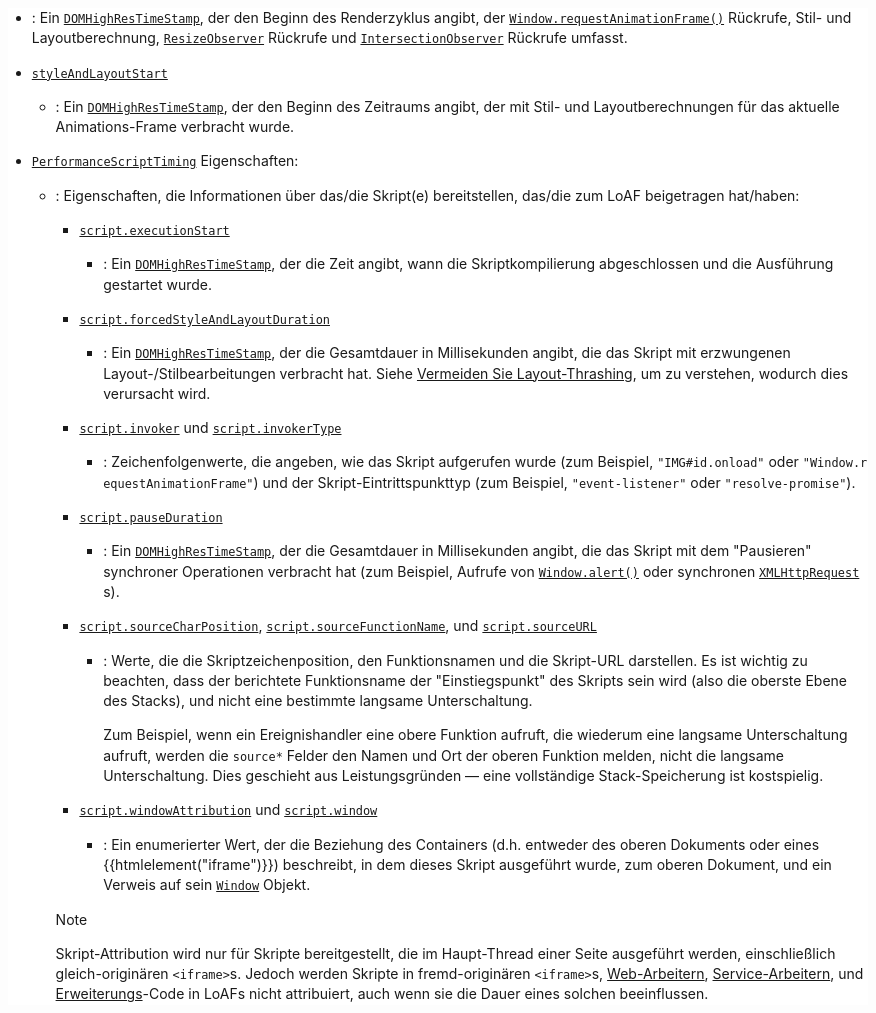  - : Ein [`DOMHighResTimeStamp`](/de/docs/Web/API/DOMHighResTimeStamp), der den Beginn des Renderzyklus angibt, der [`Window.requestAnimationFrame()`](/de/docs/Web/API/Window/requestAnimationFrame) Rückrufe, Stil- und Layoutberechnung, [`ResizeObserver`](/de/docs/Web/API/ResizeObserver) Rückrufe und [`IntersectionObserver`](/de/docs/Web/API/IntersectionObserver) Rückrufe umfasst.
- [`styleAndLayoutStart`](/de/docs/Web/API/PerformanceLongAnimationFrameTiming/styleAndLayoutStart)
  - : Ein [`DOMHighResTimeStamp`](/de/docs/Web/API/DOMHighResTimeStamp), der den Beginn des Zeitraums angibt, der mit Stil- und Layoutberechnungen für das aktuelle Animations-Frame verbracht wurde.
- [`PerformanceScriptTiming`](/de/docs/Web/API/PerformanceScriptTiming) Eigenschaften:

  - : Eigenschaften, die Informationen über das/die Skript(e) bereitstellen, das/die zum LoAF beigetragen hat/haben:

    - [`script.executionStart`](/de/docs/Web/API/PerformanceScriptTiming/executionStart)
      - : Ein [`DOMHighResTimeStamp`](/de/docs/Web/API/DOMHighResTimeStamp), der die Zeit angibt, wann die Skriptkompilierung abgeschlossen und die Ausführung gestartet wurde.
    - [`script.forcedStyleAndLayoutDuration`](/de/docs/Web/API/PerformanceScriptTiming/forcedStyleAndLayoutDuration)
      - : Ein [`DOMHighResTimeStamp`](/de/docs/Web/API/DOMHighResTimeStamp), der die Gesamtdauer in Millisekunden angibt, die das Skript mit erzwungenen Layout-/Stilbearbeitungen verbracht hat. Siehe [Vermeiden Sie Layout-Thrashing](https://web.dev/articles/avoid-large-complex-layouts-and-layout-thrashing#avoid_layout_thrashing), um zu verstehen, wodurch dies verursacht wird.
    - [`script.invoker`](/de/docs/Web/API/PerformanceScriptTiming/invoker) und [`script.invokerType`](/de/docs/Web/API/PerformanceScriptTiming/invokerType)
      - : Zeichenfolgenwerte, die angeben, wie das Skript aufgerufen wurde (zum Beispiel, `"IMG#id.onload"` oder `"Window.requestAnimationFrame"`) und der Skript-Eintrittspunkttyp (zum Beispiel, `"event-listener"` oder `"resolve-promise"`).
    - [`script.pauseDuration`](/de/docs/Web/API/PerformanceScriptTiming/pauseDuration)
      - : Ein [`DOMHighResTimeStamp`](/de/docs/Web/API/DOMHighResTimeStamp), der die Gesamtdauer in Millisekunden angibt, die das Skript mit dem "Pausieren" synchroner Operationen verbracht hat (zum Beispiel, Aufrufe von [`Window.alert()`](/de/docs/Web/API/Window/alert) oder synchronen [`XMLHttpRequest`](/de/docs/Web/API/XMLHttpRequest)s).
    - [`script.sourceCharPosition`](/de/docs/Web/API/PerformanceScriptTiming/sourceCharPosition), [`script.sourceFunctionName`](/de/docs/Web/API/PerformanceScriptTiming/sourceFunctionName), und [`script.sourceURL`](/de/docs/Web/API/PerformanceScriptTiming/sourceURL)

      - : Werte, die die Skriptzeichenposition, den Funktionsnamen und die Skript-URL darstellen. Es ist wichtig zu beachten, dass der berichtete Funktionsname der "Einstiegspunkt" des Skripts sein wird (also die oberste Ebene des Stacks), und nicht eine bestimmte langsame Unterschaltung.

        Zum Beispiel, wenn ein Ereignishandler eine obere Funktion aufruft, die wiederum eine langsame Unterschaltung aufruft, werden die `source*` Felder den Namen und Ort der oberen Funktion melden, nicht die langsame Unterschaltung. Dies geschieht aus Leistungsgründen — eine vollständige Stack-Speicherung ist kostspielig.

    - [`script.windowAttribution`](/de/docs/Web/API/PerformanceScriptTiming/windowAttribution) und [`script.window`](/de/docs/Web/API/PerformanceScriptTiming/window)
      - : Ein enumerierter Wert, der die Beziehung des Containers (d.h. entweder des oberen Dokuments oder eines {{htmlelement("iframe")}}) beschreibt, in dem dieses Skript ausgeführt wurde, zum oberen Dokument, und ein Verweis auf sein [`Window`](/de/docs/Web/API/Window) Objekt.

    > [!NOTE]
    > Skript-Attribution wird nur für Skripte bereitgestellt, die im Haupt-Thread einer Seite ausgeführt werden, einschließlich gleich-originären `<iframe>`s. Jedoch werden Skripte in fremd-originären `<iframe>`s, [Web-Arbeitern](/de/docs/Web/API/Web_Workers_API), [Service-Arbeitern](/de/docs/Web/API/Service_Worker_API), und [Erweiterungs](/de/docs/Mozilla/Add-ons/WebExtensions)-Code in LoAFs nicht attribuiert, auch wenn sie die Dauer eines solchen beeinflussen.
